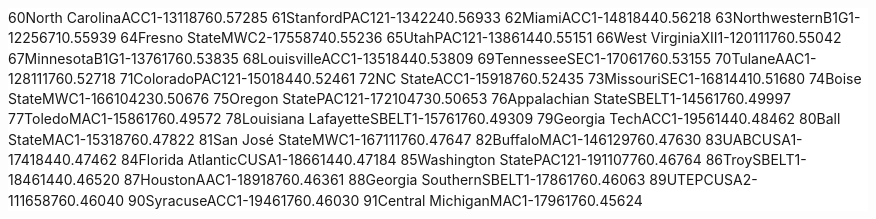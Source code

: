 <tr><td>60</td><td>North Carolina</td><td>ACC</td><td>1-1</td><td>31</td><td>18</td><td>76</td><td>0.57285</td></tr>
<tr><td>61</td><td>Stanford</td><td>PAC12</td><td>1-1</td><td>34</td><td>2</td><td>24</td><td>0.56933</td></tr>
<tr><td>62</td><td>Miami</td><td>ACC</td><td>1-1</td><td>48</td><td>18</td><td>44</td><td>0.56218</td></tr>
<tr><td>63</td><td>Northwestern</td><td>B1G</td><td>1-1</td><td>22</td><td>56</td><td>71</td><td>0.55939</td></tr>
<tr><td>64</td><td>Fresno State</td><td>MWC</td><td>2-1</td><td>75</td><td>58</td><td>74</td><td>0.55236</td></tr>
<tr><td>65</td><td>Utah</td><td>PAC12</td><td>1-1</td><td>38</td><td>61</td><td>44</td><td>0.55151</td></tr>
<tr><td>66</td><td>West Virginia</td><td>XII</td><td>1-1</td><td>20</td><td>111</td><td>76</td><td>0.55042</td></tr>
<tr><td>67</td><td>Minnesota</td><td>B1G</td><td>1-1</td><td>37</td><td>61</td><td>76</td><td>0.53835</td></tr>
<tr><td>68</td><td>Louisville</td><td>ACC</td><td>1-1</td><td>35</td><td>18</td><td>44</td><td>0.53809</td></tr>
<tr><td>69</td><td>Tennessee</td><td>SEC</td><td>1-1</td><td>70</td><td>61</td><td>76</td><td>0.53155</td></tr>
<tr><td>70</td><td>Tulane</td><td>AAC</td><td>1-1</td><td>28</td><td>111</td><td>76</td><td>0.52718</td></tr>
<tr><td>71</td><td>Colorado</td><td>PAC12</td><td>1-1</td><td>50</td><td>18</td><td>44</td><td>0.52461</td></tr>
<tr><td>72</td><td>NC State</td><td>ACC</td><td>1-1</td><td>59</td><td>18</td><td>76</td><td>0.52435</td></tr>
<tr><td>73</td><td>Missouri</td><td>SEC</td><td>1-1</td><td>68</td><td>14</td><td>41</td><td>0.51680</td></tr>
<tr><td>74</td><td>Boise State</td><td>MWC</td><td>1-1</td><td>66</td><td>104</td><td>23</td><td>0.50676</td></tr>
<tr><td>75</td><td>Oregon State</td><td>PAC12</td><td>1-1</td><td>72</td><td>104</td><td>73</td><td>0.50653</td></tr>
<tr><td>76</td><td>Appalachian State</td><td>SBELT</td><td>1-1</td><td>45</td><td>61</td><td>76</td><td>0.49997</td></tr>
<tr><td>77</td><td>Toledo</td><td>MAC</td><td>1-1</td><td>58</td><td>61</td><td>76</td><td>0.49572</td></tr>
<tr><td>78</td><td>Louisiana Lafayette</td><td>SBELT</td><td>1-1</td><td>57</td><td>61</td><td>76</td><td>0.49309</td></tr>
<tr><td>79</td><td>Georgia Tech</td><td>ACC</td><td>1-1</td><td>95</td><td>61</td><td>44</td><td>0.48462</td></tr>
<tr><td>80</td><td>Ball State</td><td>MAC</td><td>1-1</td><td>53</td><td>18</td><td>76</td><td>0.47822</td></tr>
<tr><td>81</td><td>San José State</td><td>MWC</td><td>1-1</td><td>67</td><td>111</td><td>76</td><td>0.47647</td></tr>
<tr><td>82</td><td>Buffalo</td><td>MAC</td><td>1-1</td><td>46</td><td>129</td><td>76</td><td>0.47630</td></tr>
<tr><td>83</td><td>UAB</td><td>CUSA</td><td>1-1</td><td>74</td><td>18</td><td>44</td><td>0.47462</td></tr>
<tr><td>84</td><td>Florida Atlantic</td><td>CUSA</td><td>1-1</td><td>86</td><td>61</td><td>44</td><td>0.47184</td></tr>
<tr><td>85</td><td>Washington State</td><td>PAC12</td><td>1-1</td><td>91</td><td>107</td><td>76</td><td>0.46764</td></tr>
<tr><td>86</td><td>Troy</td><td>SBELT</td><td>1-1</td><td>84</td><td>61</td><td>44</td><td>0.46520</td></tr>
<tr><td>87</td><td>Houston</td><td>AAC</td><td>1-1</td><td>89</td><td>18</td><td>76</td><td>0.46361</td></tr>
<tr><td>88</td><td>Georgia Southern</td><td>SBELT</td><td>1-1</td><td>78</td><td>61</td><td>76</td><td>0.46063</td></tr>
<tr><td>89</td><td>UTEP</td><td>CUSA</td><td>2-1</td><td>116</td><td>58</td><td>76</td><td>0.46040</td></tr>
<tr><td>90</td><td>Syracuse</td><td>ACC</td><td>1-1</td><td>94</td><td>61</td><td>76</td><td>0.46030</td></tr>
<tr><td>91</td><td>Central Michigan</td><td>MAC</td><td>1-1</td><td>79</td><td>61</td><td>76</td><td>0.45624</td></tr>